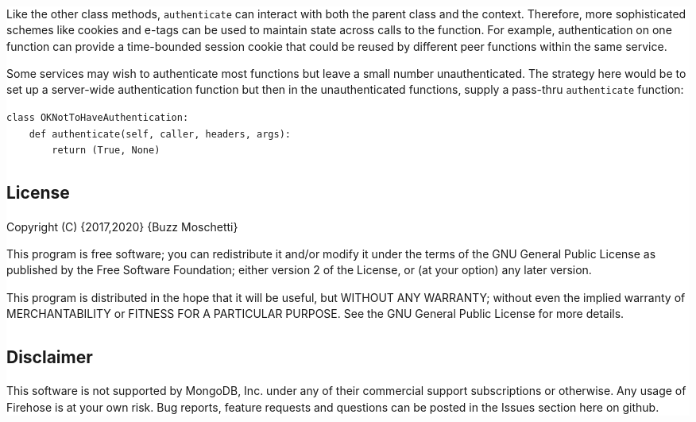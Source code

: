 Like the other class methods, `authenticate` can interact with both the parent
class and the context.  Therefore, more sophisticated schemes like 
cookies and e-tags can be used to maintain state across calls to the function.
For example, authentication on one function can provide a time-bounded 
session cookie that could be reused by different peer functions within the
same service.

Some services may wish to authenticate most functions but leave a small number
unauthenticated.  The strategy here would be to set up a server-wide authentication
function but then in the unauthenticated functions, supply a pass-thru `authenticate`
function:
```
class OKNotToHaveAuthentication:
    def authenticate(self, caller, headers, args):
        return (True, None)
```

License
-------
Copyright (C) {2017,2020} {Buzz Moschetti}

This program is free software; you can redistribute it and/or modify it under the terms of the GNU General Public License as published by the Free Software Foundation; either version 2 of the License, or (at your option) any later version.

This program is distributed in the hope that it will be useful, but WITHOUT ANY WARRANTY; without even the implied warranty of MERCHANTABILITY or FITNESS FOR A PARTICULAR PURPOSE. See the GNU General Public License for more details.


Disclaimer
----------

This software is not supported by MongoDB, Inc. under any of their commercial support subscriptions or otherwise. Any usage of Firehose is at your own risk. Bug reports, feature requests and questions can be posted in the Issues section here on github.
